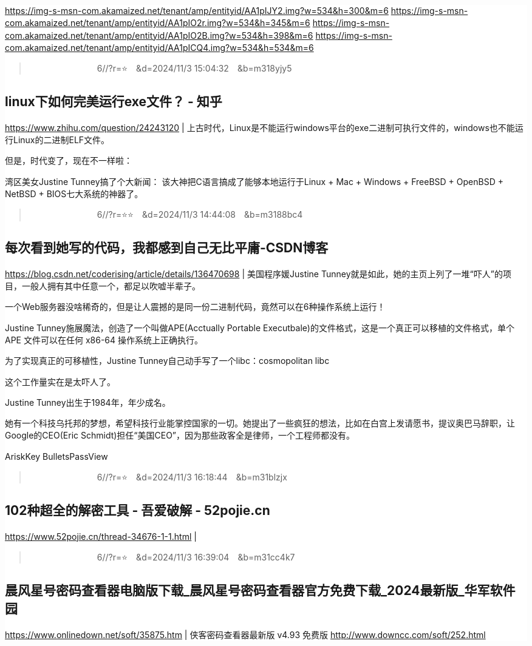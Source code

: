 https://img-s-msn-com.akamaized.net/tenant/amp/entityid/AA1pIJY2.img?w=534&h=300&m=6
https://img-s-msn-com.akamaized.net/tenant/amp/entityid/AA1pIO2r.img?w=534&h=345&m=6
https://img-s-msn-com.akamaized.net/tenant/amp/entityid/AA1pIO2B.img?w=534&h=398&m=6
https://img-s-msn-com.akamaized.net/tenant/amp/entityid/AA1pICQ4.img?w=534&h=534&m=6

>　　　　　　　　6//?r=⭐　&d=2024/11/3 15:04:32　&b=m318yjy5
## linux下如何完美运行exe文件？ - 知乎
https://www.zhihu.com/question/24243120
|
上古时代，Linux是不能运行windows平台的exe二进制可执行文件的，windows也不能运行Linux的二进制ELF文件。

但是，时代变了，现在不一样啦：

湾区美女Justine Tunney搞了个大新闻：
该大神把C语言搞成了能够本地运行于Linux + Mac + Windows + FreeBSD + OpenBSD + NetBSD + BIOS七大系统的神器了。

>　　　　　　　　6//?r=⭐⭐　&d=2024/11/3 14:44:08　&b=m3188bc4
## 每次看到她写的代码，我都感到自己无比平庸-CSDN博客
https://blog.csdn.net/coderising/article/details/136470698
|
美国程序媛Justine Tunney就是如此，她的主页上列了一堆“吓人”的项目，一般人拥有其中任意一个，都足以吹嘘半辈子。

一个Web服务器没啥稀奇的，但是让人震撼的是同一份二进制代码，竟然可以在6种操作系统上运行！

Justine Tunney施展魔法，创造了一个叫做APE(Acctually Portable Executbale)的文件格式，这是一个真正可以移植的文件格式，单个 APE 文件可以在任何 x86-64 操作系统上正确执行。

为了实现真正的可移植性，Justine Tunney自己动手写了一个libc：cosmopolitan libc

这个工作量实在是太吓人了。

Justine Tunney出生于1984年，年少成名。

她有一个科技乌托邦的梦想，希望科技行业能掌控国家的一切。她提出了一些疯狂的想法，比如在白宫上发请愿书，提议奥巴马辞职，让Google的CEO(Eric Schmidt)担任“美国CEO”，因为那些政客全是律师，一个工程师都没有。

AriskKey
BulletsPassView
>　　　　　　　　6//?r=⭐　&d=2024/11/3 16:18:44　&b=m31blzjx
## 102种超全的解密工具 - 吾爱破解 - 52pojie.cn
https://www.52pojie.cn/thread-34676-1-1.html
|

>　　　　　　　　6//?r=⭐　&d=2024/11/3 16:39:04　&b=m31cc4k7
## 晨风星号密码查看器电脑版下载_晨风星号密码查看器官方免费下载_2024最新版_华军软件园
https://www.onlinedown.net/soft/35875.htm
|
侠客密码查看器最新版 v4.93 免费版
http://www.downcc.com/soft/252.html
